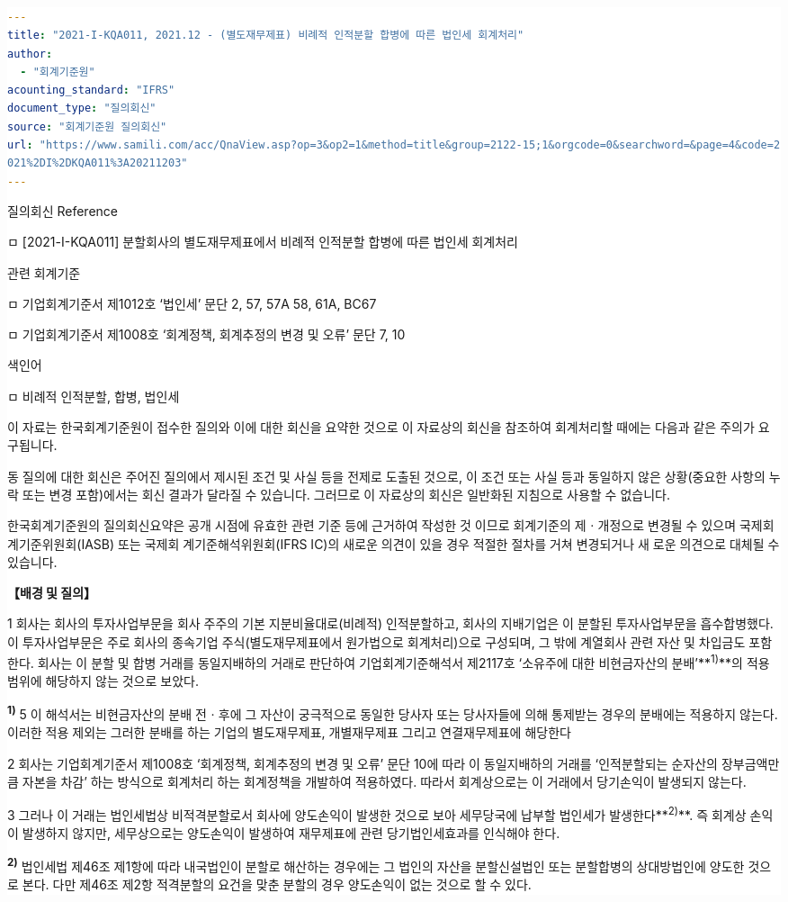 ```yaml
---
title: "2021-I-KQA011, 2021.12 - (별도재무제표) 비례적 인적분할 합병에 따른 법인세 회계처리"
author:
  - "회계기준원"
acounting_standard: "IFRS"
document_type: "질의회신"
source: "회계기준원 질의회신"
url: "https://www.samili.com/acc/QnaView.asp?op=3&op2=1&method=title&group=2122-15;1&orgcode=0&searchword=&page=4&code=2021%2DI%2DKQA011%3A20211203"
---
```

질의회신 Reference

ㅁ \[2021-I-KQA011\] 분할회사의 별도재무제표에서 비례적 인적분할 합병에 따른 법인세 회계처리

관련 회계기준

ㅁ 기업회계기준서 제1012호 ‘법인세’ 문단 2, 57, 57A 58, 61A, BC67

ㅁ 기업회계기준서 제1008호 ‘회계정책, 회계추정의 변경 및 오류’ 문단 7, 10

색인어

ㅁ 비례적 인적분할, 합병, 법인세

  

이 자료는 한국회계기준원이 접수한 질의와 이에 대한 회신을 요약한 것으로 이 자료상의 회신을 참조하여 회계처리할 때에는 다음과 같은 주의가 요구됩니다.

동 질의에 대한 회신은 주어진 질의에서 제시된 조건 및 사실 등을 전제로 도출된 것으로, 이 조건 또는 사실 등과 동일하지 않은 상황(중요한 사항의 누락 또는 변경 포함)에서는 회신 결과가 달라질 수 있습니다. 그러므로 이 자료상의 회신은 일반화된 지침으로 사용할 수 없습니다.

한국회계기준원의 질의회신요약은 공개 시점에 유효한 관련 기준 등에 근거하여 작성한 것 이므로 회계기준의 제ㆍ개정으로 변경될 수 있으며 국제회계기준위원회(IASB) 또는 국제회 계기준해석위원회(IFRS IC)의 새로운 의견이 있을 경우 적절한 절차를 거쳐 변경되거나 새 로운 의견으로 대체될 수 있습니다.

  
  

**【배경 및 질의】**

  

1 회사는 회사의 투자사업부문을 회사 주주의 기본 지분비율대로(비례적) 인적분할하고, 회사의 지배기업은 이 분할된 투자사업부문을 흡수합병했다. 이 투자사업부문은 주로 회사의 종속기업 주식(별도재무제표에서 원가법으로 회계처리)으로 구성되며, 그 밖에 계열회사 관련 자산 및 차입금도 포함한다. 회사는 이 분할 및 합병 거래를 동일지배하의 거래로 판단하여 기업회계기준해석서 제2117호 ‘소유주에 대한 비현금자산의 분배’**<sup>1)</sup>**의 적용범위에 해당하지 않는 것으로 보았다.

**<sup>1)</sup>** 5 이 해석서는 비현금자산의 분배 전ㆍ후에 그 자산이 궁극적으로 동일한 당사자 또는 당사자들에 의해 통제받는 경우의 분배에는 적용하지 않는다. 이러한 적용 제외는 그러한 분배를 하는 기업의 별도재무제표, 개별재무제표 그리고 연결재무제표에 해당한다

  

2 회사는 기업회계기준서 제1008호 ‘회계정책, 회계추정의 변경 및 오류’ 문단 10에 따라 이 동일지배하의 거래를 ‘인적분할되는 순자산의 장부금액만큼 자본을 차감’ 하는 방식으로 회계처리 하는 회계정책을 개발하여 적용하였다. 따라서 회계상으로는 이 거래에서 당기손익이 발생되지 않는다.

  

3 그러나 이 거래는 법인세법상 비적격분할로서 회사에 양도손익이 발생한 것으로 보아 세무당국에 납부할 법인세가 발생한다**<sup>2)</sup>**. 즉 회계상 손익이 발생하지 않지만, 세무상으로는 양도손익이 발생하여 재무제표에 관련 당기법인세효과를 인식해야 한다.

**<sup>2)</sup>** 법인세법 제46조 제1항에 따라 내국법인이 분할로 해산하는 경우에는 그 법인의 자산을 분할신설법인 또는 분할합병의 상대방법인에 양도한 것으로 본다. 다만 제46조 제2항 적격분할의 요건을 맞춘 분할의 경우 양도손익이 없는 것으로 할 수 있다.
